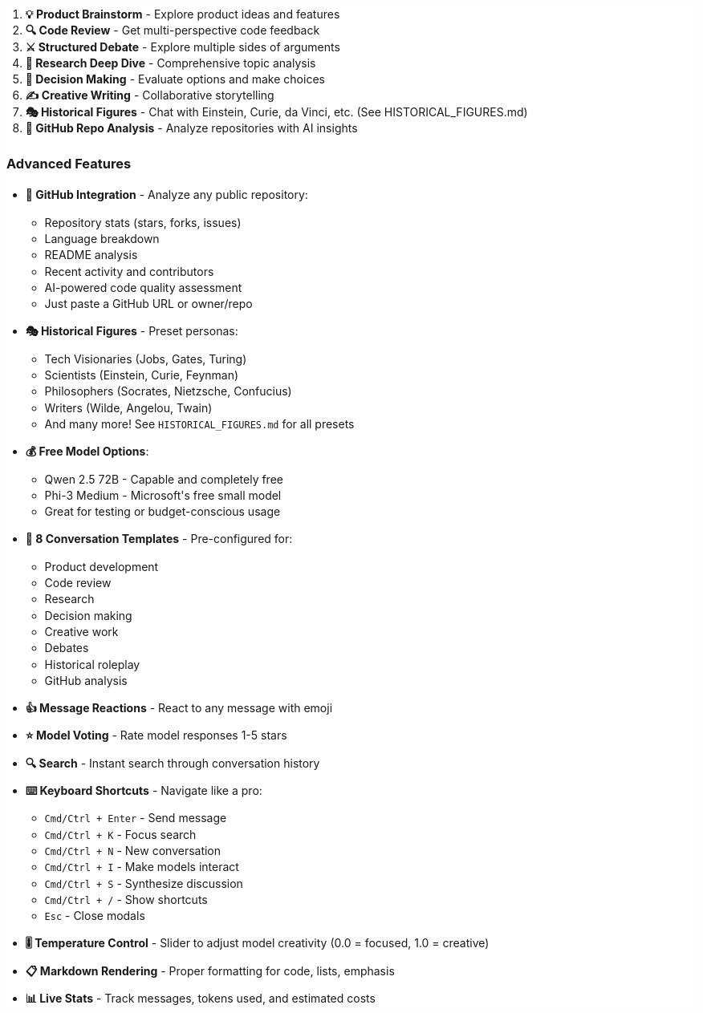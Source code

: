 1. **💡 Product Brainstorm** - Explore product ideas and features
2. **🔍 Code Review** - Get multi-perspective code feedback
3. **⚔️ Structured Debate** - Explore multiple sides of arguments
4. **🔬 Research Deep Dive** - Comprehensive topic analysis
5. **🎯 Decision Making** - Evaluate options and make choices
6. **✍️ Creative Writing** - Collaborative storytelling
7. **🎭 Historical Figures** - Chat with Einstein, Curie, da Vinci, etc. (See HISTORICAL_FIGURES.md)
8. **📂 GitHub Repo Analysis** - Analyze repositories with AI insights

### Advanced Features

- **📂 GitHub Integration** - Analyze any public repository:
  - Repository stats (stars, forks, issues)
  - Language breakdown
  - README analysis
  - Recent activity and contributors
  - AI-powered code quality assessment
  - Just paste a GitHub URL or owner/repo
  
- **🎭 Historical Figures** - Preset personas:
  - Tech Visionaries (Jobs, Gates, Turing)
  - Scientists (Einstein, Curie, Feynman)  
  - Philosophers (Socrates, Nietzsche, Confucius)
  - Writers (Wilde, Angelou, Twain)
  - And many more! See `HISTORICAL_FIGURES.md` for all presets
  
- **💰 Free Model Options**:
  - Qwen 2.5 72B - Capable and completely free
  - Phi-3 Medium - Microsoft's free small model
  - Great for testing or budget-conscious usage
  
- **📝 8 Conversation Templates** - Pre-configured for:
  - Product development
  - Code review
  - Research
  - Decision making
  - Creative work
  - Debates
  - Historical roleplay
  - GitHub analysis
- **👍 Message Reactions** - React to any message with emoji
- **⭐ Model Voting** - Rate model responses 1-5 stars
- **🔍 Search** - Instant search through conversation history
- **⌨️ Keyboard Shortcuts** - Navigate like a pro:
  - `Cmd/Ctrl + Enter` - Send message
  - `Cmd/Ctrl + K` - Focus search
  - `Cmd/Ctrl + N` - New conversation
  - `Cmd/Ctrl + I` - Make models interact
  - `Cmd/Ctrl + S` - Synthesize discussion
  - `Cmd/Ctrl + /` - Show shortcuts
  - `Esc` - Close modals
- **🎚️ Temperature Control** - Slider to adjust model creativity (0.0 = focused, 1.0 = creative)
- **📋 Markdown Rendering** - Proper formatting for code, lists, emphasis
- **📊 Live Stats** - Track messages, tokens used, and estimated costs
